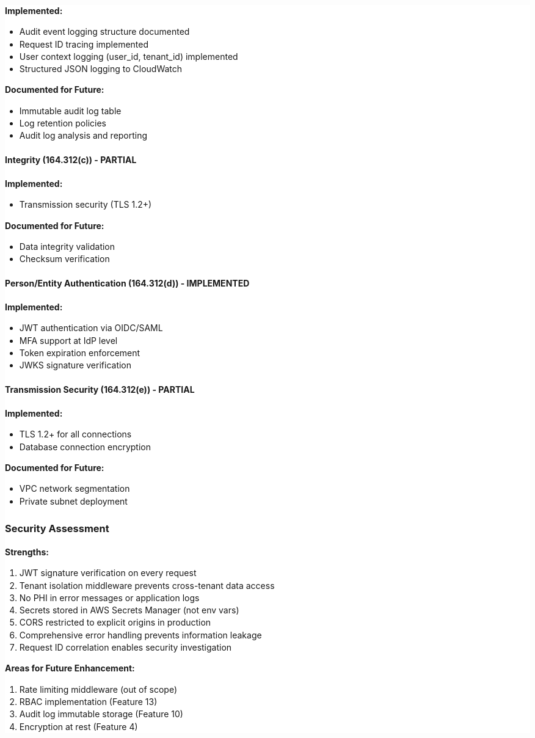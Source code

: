 **Implemented:**
- Audit event logging structure documented
- Request ID tracing implemented
- User context logging (user_id, tenant_id) implemented
- Structured JSON logging to CloudWatch

**Documented for Future:**
- Immutable audit log table
- Log retention policies
- Audit log analysis and reporting

#### Integrity (164.312(c)) - PARTIAL

**Implemented:**
- Transmission security (TLS 1.2+)

**Documented for Future:**
- Data integrity validation
- Checksum verification

#### Person/Entity Authentication (164.312(d)) - IMPLEMENTED

**Implemented:**
- JWT authentication via OIDC/SAML
- MFA support at IdP level
- Token expiration enforcement
- JWKS signature verification

#### Transmission Security (164.312(e)) - PARTIAL

**Implemented:**
- TLS 1.2+ for all connections
- Database connection encryption

**Documented for Future:**
- VPC network segmentation
- Private subnet deployment

### Security Assessment

**Strengths:**
1. JWT signature verification on every request
2. Tenant isolation middleware prevents cross-tenant data access
3. No PHI in error messages or application logs
4. Secrets stored in AWS Secrets Manager (not env vars)
5. CORS restricted to explicit origins in production
6. Comprehensive error handling prevents information leakage
7. Request ID correlation enables security investigation

**Areas for Future Enhancement:**
1. Rate limiting middleware (out of scope)
2. RBAC implementation (Feature 13)
3. Audit log immutable storage (Feature 10)
4. Encryption at rest (Feature 4)
